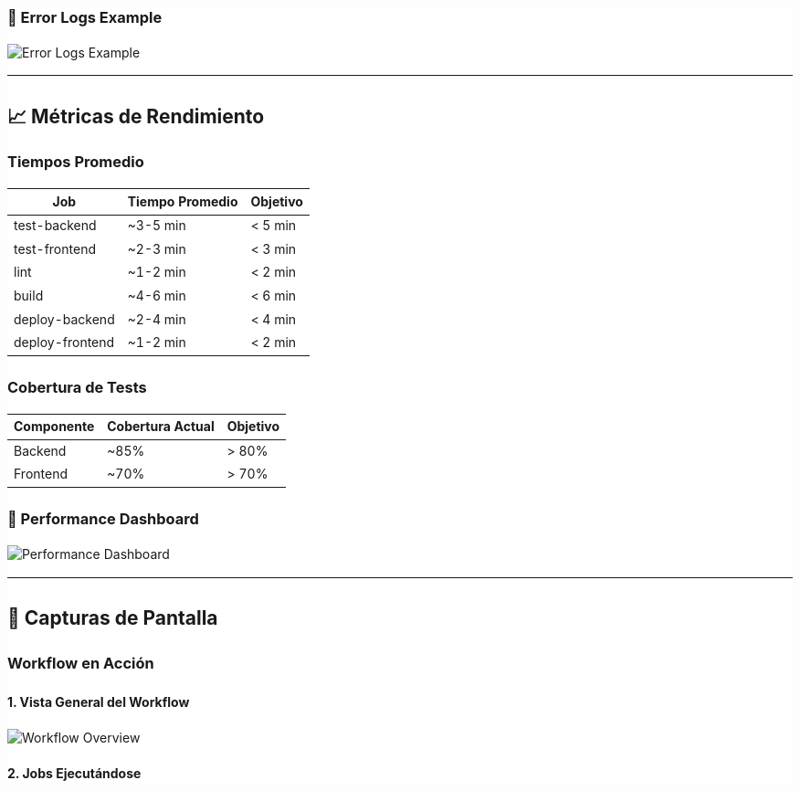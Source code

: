 ### 📸 Error Logs Example



![Error Logs Example](./docs/images/error-logs-example.png)

---

## 📈 Métricas de Rendimiento

### Tiempos Promedio

| Job             | Tiempo Promedio | Objetivo |
| --------------- | --------------- | -------- |
| test-backend    | ~3-5 min        | < 5 min  |
| test-frontend   | ~2-3 min        | < 3 min  |
| lint            | ~1-2 min        | < 2 min  |
| build           | ~4-6 min        | < 6 min  |
| deploy-backend  | ~2-4 min        | < 4 min  |
| deploy-frontend | ~1-2 min        | < 2 min  |

### Cobertura de Tests

| Componente | Cobertura Actual | Objetivo |
| ---------- | ---------------- | -------- |
| Backend    | ~85%             | > 80%    |
| Frontend   | ~70%             | > 70%    |

### 📸 Performance Dashboard



![Performance Dashboard](./docs/images/performance-dashboard.png)

---

## 📸 Capturas de Pantalla

### Workflow en Acción



#### 1. Vista General del Workflow

![Workflow Overview](./docs/images/workflow-overview.png)

#### 2. Jobs Ejecutándose
